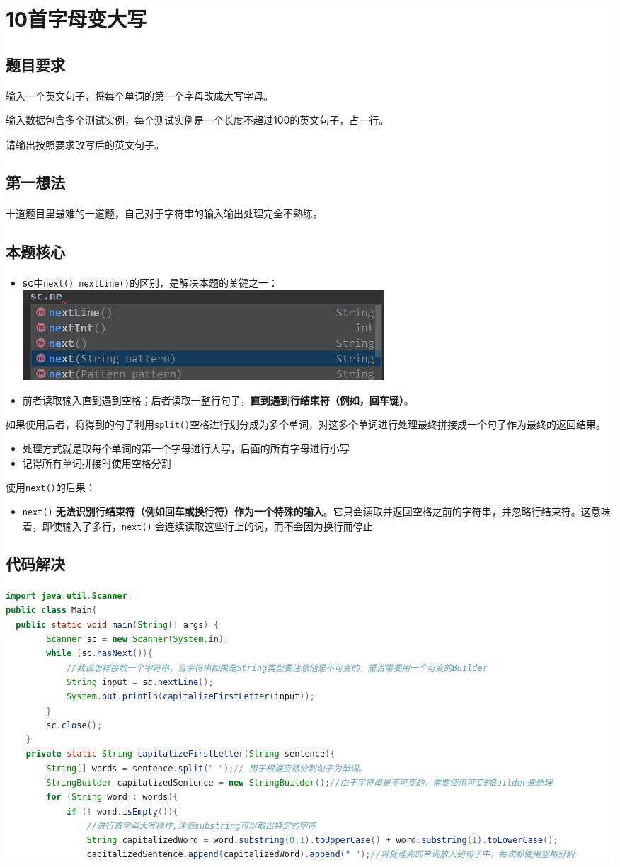 # 10首字母变大写

## 题目要求

输入一个英文句子，将每个单词的第一个字母改成大写字母。

输入数据包含多个测试实例，每个测试实例是一个长度不超过100的英文句子，占一行。

请输出按照要求改写后的英文句子。

## 第一想法

十道题目里最难的一道题，自己对于字符串的输入输出处理完全不熟练。

## 本题核心

- sc中`next() nextLine()`的区别，是解决本题的关键之一：<img src="./../../../Pic/image-20231212163346768.png" alt="image-20231212163346768" style="zoom:50%;" />

- 前者读取输入直到遇到空格；后者读取一整行句子，**直到遇到行结束符（例如，回车键）**。

如果使用后者，将得到的句子利用`split()`空格进行划分成为多个单词，对这多个单词进行处理最终拼接成一个句子作为最终的返回结果。

- 处理方式就是取每个单词的第一个字母进行大写，后面的所有字母进行小写
- 记得所有单词拼接时使用空格分割

使用`next()`的后果：

- `next()` **无法识别行结束符（例如回车或换行符）作为一个特殊的输入**。它只会读取并返回空格之前的字符串，并忽略行结束符。这意味着，即使输入了多行，`next()` 会连续读取这些行上的词，而不会因为换行而停止


## 代码解决

```java
import java.util.Scanner;
public class Main{
  public static void main(String[] args) {
        Scanner sc = new Scanner(System.in);
        while (sc.hasNext()){
            //我该怎样接收一个字符串，且字符串如果是String类型要注意他是不可变的，是否需要用一个可变的Builder
            String input = sc.nextLine();
            System.out.println(capitalizeFirstLetter(input));
        }
        sc.close();
    }
    private static String capitalizeFirstLetter(String sentence){
        String[] words = sentence.split(" ");// 用于根据空格分割句子为单词。
        StringBuilder capitalizedSentence = new StringBuilder();//由于字符串是不可变的，需要使用可变的Builder来处理
        for (String word : words){
            if (! word.isEmpty()){
                //进行首字母大写操作,注意substring可以取出特定的字符
                String capitalizedWord = word.substring(0,1).toUpperCase() + word.substring(1).toLowerCase();
                capitalizedSentence.append(capitalizedWord).append(" ");//将处理完的单词放入到句子中，每次都使用空格分割
```